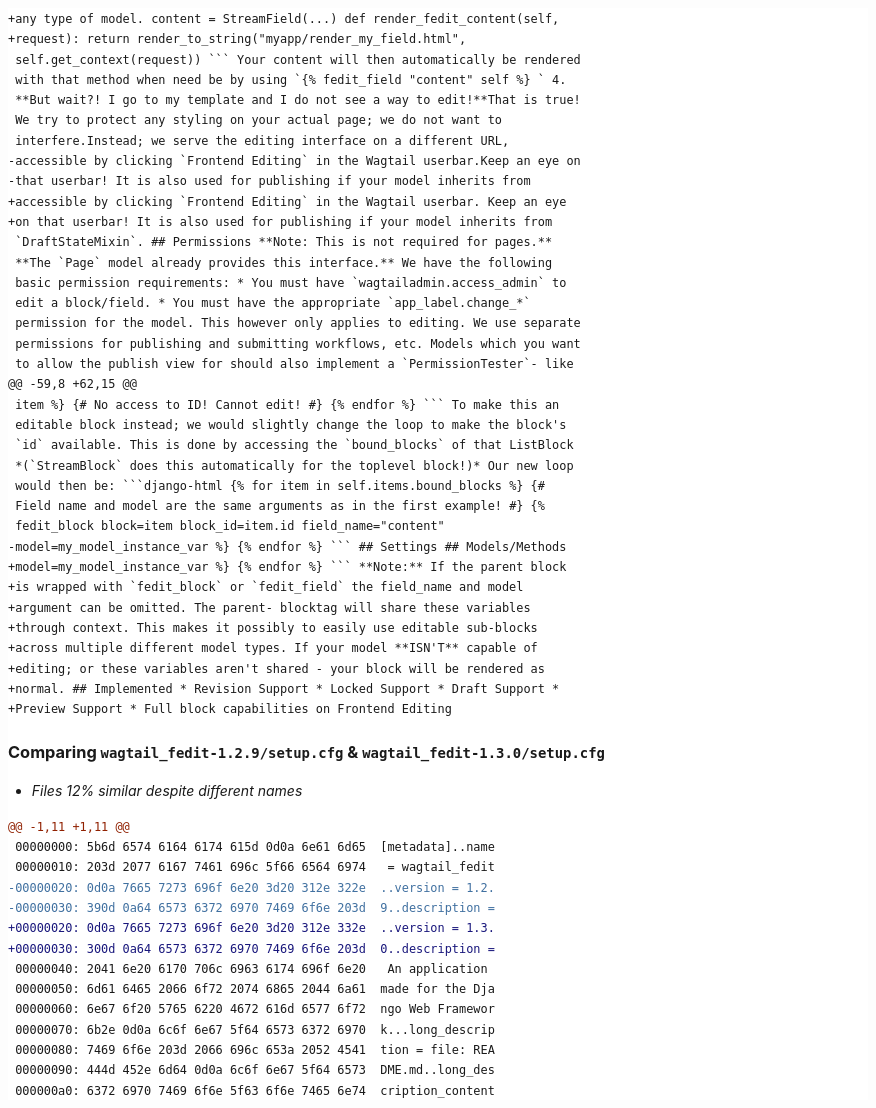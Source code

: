```
+any type of model. content = StreamField(...) def render_fedit_content(self,
+request): return render_to_string("myapp/render_my_field.html",
 self.get_context(request)) ``` Your content will then automatically be rendered
 with that method when need be by using `{% fedit_field "content" self %} ` 4.
 **But wait?! I go to my template and I do not see a way to edit!**That is true!
 We try to protect any styling on your actual page; we do not want to
 interfere.Instead; we serve the editing interface on a different URL,
-accessible by clicking `Frontend Editing` in the Wagtail userbar.Keep an eye on
-that userbar! It is also used for publishing if your model inherits from
+accessible by clicking `Frontend Editing` in the Wagtail userbar. Keep an eye
+on that userbar! It is also used for publishing if your model inherits from
 `DraftStateMixin`. ## Permissions **Note: This is not required for pages.**
 **The `Page` model already provides this interface.** We have the following
 basic permission requirements: * You must have `wagtailadmin.access_admin` to
 edit a block/field. * You must have the appropriate `app_label.change_*`
 permission for the model. This however only applies to editing. We use separate
 permissions for publishing and submitting workflows, etc. Models which you want
 to allow the publish view for should also implement a `PermissionTester`- like
@@ -59,8 +62,15 @@
 item %} {# No access to ID! Cannot edit! #} {% endfor %} ``` To make this an
 editable block instead; we would slightly change the loop to make the block's
 `id` available. This is done by accessing the `bound_blocks` of that ListBlock
 *(`StreamBlock` does this automatically for the toplevel block!)* Our new loop
 would then be: ```django-html {% for item in self.items.bound_blocks %} {#
 Field name and model are the same arguments as in the first example! #} {%
 fedit_block block=item block_id=item.id field_name="content"
-model=my_model_instance_var %} {% endfor %} ``` ## Settings ## Models/Methods
+model=my_model_instance_var %} {% endfor %} ``` **Note:** If the parent block
+is wrapped with `fedit_block` or `fedit_field` the field_name and model
+argument can be omitted. The parent- blocktag will share these variables
+through context. This makes it possibly to easily use editable sub-blocks
+across multiple different model types. If your model **ISN'T** capable of
+editing; or these variables aren't shared - your block will be rendered as
+normal. ## Implemented * Revision Support * Locked Support * Draft Support *
+Preview Support * Full block capabilities on Frontend Editing
```

### Comparing `wagtail_fedit-1.2.9/setup.cfg` & `wagtail_fedit-1.3.0/setup.cfg`

 * *Files 12% similar despite different names*

```diff
@@ -1,11 +1,11 @@
 00000000: 5b6d 6574 6164 6174 615d 0d0a 6e61 6d65  [metadata]..name
 00000010: 203d 2077 6167 7461 696c 5f66 6564 6974   = wagtail_fedit
-00000020: 0d0a 7665 7273 696f 6e20 3d20 312e 322e  ..version = 1.2.
-00000030: 390d 0a64 6573 6372 6970 7469 6f6e 203d  9..description =
+00000020: 0d0a 7665 7273 696f 6e20 3d20 312e 332e  ..version = 1.3.
+00000030: 300d 0a64 6573 6372 6970 7469 6f6e 203d  0..description =
 00000040: 2041 6e20 6170 706c 6963 6174 696f 6e20   An application 
 00000050: 6d61 6465 2066 6f72 2074 6865 2044 6a61  made for the Dja
 00000060: 6e67 6f20 5765 6220 4672 616d 6577 6f72  ngo Web Framewor
 00000070: 6b2e 0d0a 6c6f 6e67 5f64 6573 6372 6970  k...long_descrip
 00000080: 7469 6f6e 203d 2066 696c 653a 2052 4541  tion = file: REA
 00000090: 444d 452e 6d64 0d0a 6c6f 6e67 5f64 6573  DME.md..long_des
 000000a0: 6372 6970 7469 6f6e 5f63 6f6e 7465 6e74  cription_content
```
